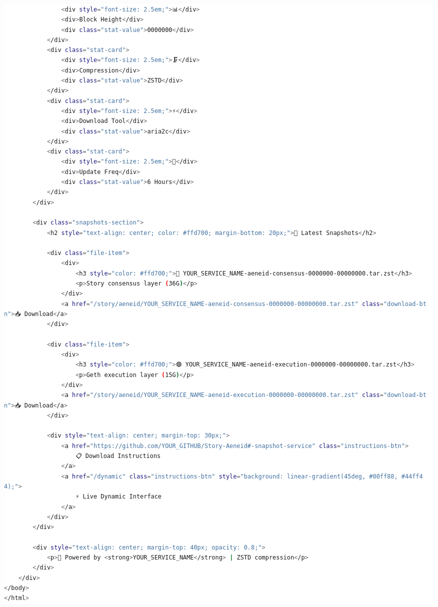```bash
                <div style="font-size: 2.5em;">📊</div>
                <div>Block Height</div>
                <div class="stat-value">0000000</div>
            </div>
            <div class="stat-card">
                <div style="font-size: 2.5em;">🗜️</div>
                <div>Compression</div>
                <div class="stat-value">ZSTD</div>
            </div>
            <div class="stat-card">
                <div style="font-size: 2.5em;">⚡</div>
                <div>Download Tool</div>
                <div class="stat-value">aria2c</div>
            </div>
            <div class="stat-card">
                <div style="font-size: 2.5em;">🔄</div>
                <div>Update Freq</div>
                <div class="stat-value">6 Hours</div>
            </div>
        </div>
        
        <div class="snapshots-section">
            <h2 style="text-align: center; color: #ffd700; margin-bottom: 20px;">📂 Latest Snapshots</h2>
            
            <div class="file-item">
                <div>
                    <h3 style="color: #ffd700;">🔹 YOUR_SERVICE_NAME-aeneid-consensus-0000000-00000000.tar.zst</h3>
                    <p>Story consensus layer (36G)</p>
                </div>
                <a href="/story/aeneid/YOUR_SERVICE_NAME-aeneid-consensus-0000000-00000000.tar.zst" class="download-btn">📥 Download</a>
            </div>
            
            <div class="file-item">
                <div>
                    <h3 style="color: #ffd700;">🟣 YOUR_SERVICE_NAME-aeneid-execution-0000000-00000000.tar.zst</h3>
                    <p>Geth execution layer (15G)</p>
                </div>
                <a href="/story/aeneid/YOUR_SERVICE_NAME-aeneid-execution-0000000-00000000.tar.zst" class="download-btn">📥 Download</a>
            </div>
            
            <div style="text-align: center; margin-top: 30px;">
                <a href="https://github.com/YOUR_GITHUB/Story-Aeneid#-snapshot-service" class="instructions-btn">
                    📋 Download Instructions
                </a>
                <a href="/dynamic" class="instructions-btn" style="background: linear-gradient(45deg, #00ff88, #44ff44);">
                    ⚡ Live Dynamic Interface
                </a>
            </div>
        </div>
        
        <div style="text-align: center; margin-top: 40px; opacity: 0.8;">
            <p>🚀 Powered by <strong>YOUR_SERVICE_NAME</strong> | ZSTD compression</p>
        </div>
    </div>
</body>
</html>
```